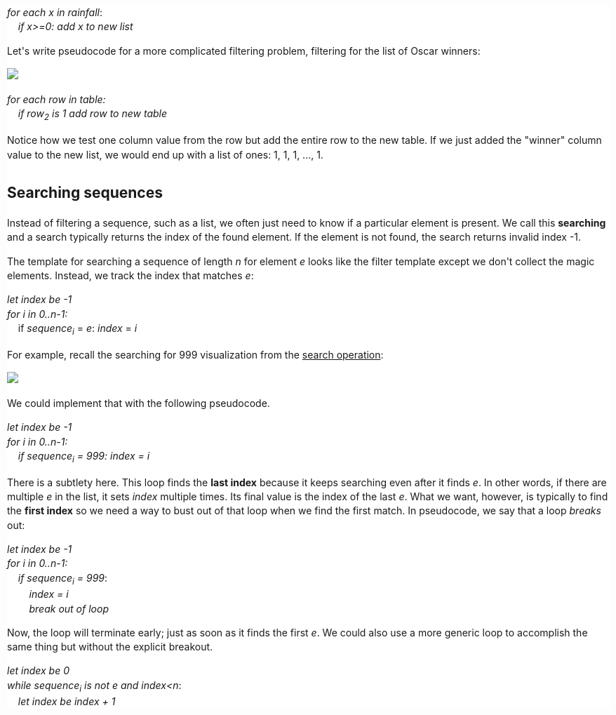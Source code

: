 *for each x in rainfall*:<br>
&nbsp;&nbsp;&nbsp;&nbsp;*if x>=0: add x to new list*<br>

Let's write pseudocode for a more complicated filtering problem, filtering for the list of Oscar winners:

<img src=images/filter-winners.png width=590>

*for each row in table:*<br>
&nbsp;&nbsp;&nbsp;&nbsp;*if row<sub>2</sub> is 1 add row to new table*

Notice how we test one column value from the row but add the entire row to the new table. If we just added the "winner" column value to the new list, we would end up with a list of ones: 1, 1, 1, ..., 1.

## Searching sequences

Instead of filtering a sequence, such as a list, we often just need to know if a particular element is present. We call this **searching** and a search typically returns the index of the found element. If the element is not found, the search returns invalid index -1.

The template for searching a sequence of length *n* for element *e* looks like the filter template except we don't collect the magic elements. Instead, we track the index that matches *e*:

*let index be -1*<br>
*for i in 0..n-1:*<br>
&nbsp;&nbsp;&nbsp;&nbsp;if *sequence<sub>i</sub>* = *e*: *index* = *i*

For example, recall the searching for 999 visualization from the [search operation](operations.md#search):

<img src=images/search-rainfall.png width=180>

We could implement that with the following pseudocode.
 
*let index be -1*<br>
*for i in 0..n-1:*<br>
&nbsp;&nbsp;&nbsp;&nbsp;*if sequence<sub>i</sub> = 999: index = i*

There is a subtlety here. This loop finds the **last index** because it keeps searching even after it finds *e*. In other words, if there are multiple *e* in the list, it sets *index* multiple times. Its final value is the index of the last *e*. What we want, however, is typically to find the **first index** so we need a way to bust out of that loop when we find the first match. In pseudocode, we say that a loop *breaks* out:

*let index be -1*<br>
*for i in 0..n-1:*<br>
&nbsp;&nbsp;&nbsp;&nbsp;*if sequence<sub>i</sub> = 999*:<br>
&nbsp;&nbsp;&nbsp;&nbsp;&nbsp;&nbsp;&nbsp;&nbsp;*index = i*<br>
&nbsp;&nbsp;&nbsp;&nbsp;&nbsp;&nbsp;&nbsp;&nbsp;*break out of loop*

Now, the loop will terminate early; just as soon as it finds the first *e*. We could also use a more generic loop to accomplish the same thing but without the explicit breakout.

*let index be 0*<br>
*while sequence<sub>i</sub> is not e and index<n*:<br>
&nbsp;&nbsp;&nbsp;&nbsp;*let index be index + 1*
